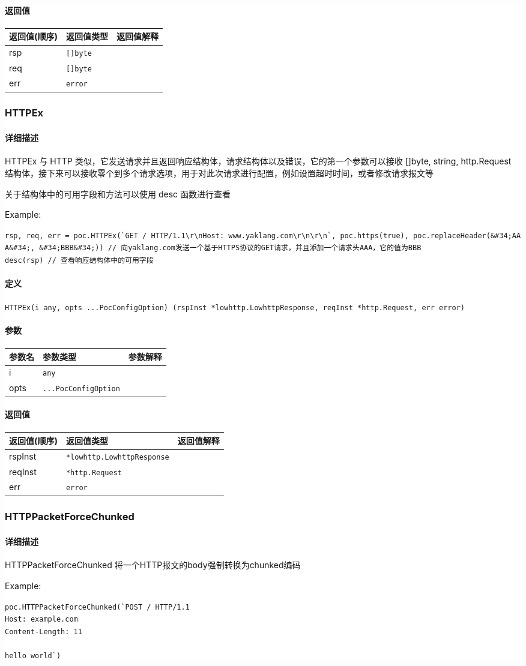 #### 返回值
|返回值(顺序)|返回值类型|返回值解释|
|:-----------|:---------- |:-----------|
| rsp | `[]byte` |   |
| req | `[]byte` |   |
| err | `error` |   |


### HTTPEx

#### 详细描述
HTTPEx 与 HTTP 类似，它发送请求并且返回响应结构体，请求结构体以及错误，它的第一个参数可以接收 []byte, string, http.Request 结构体，接下来可以接收零个到多个请求选项，用于对此次请求进行配置，例如设置超时时间，或者修改请求报文等

关于结构体中的可用字段和方法可以使用 desc 函数进行查看

Example:
```
rsp, req, err = poc.HTTPEx(`GET / HTTP/1.1\r\nHost: www.yaklang.com\r\n\r\n`, poc.https(true), poc.replaceHeader(&#34;AAA&#34;, &#34;BBB&#34;)) // 向yaklang.com发送一个基于HTTPS协议的GET请求，并且添加一个请求头AAA，它的值为BBB
desc(rsp) // 查看响应结构体中的可用字段
```


#### 定义

`HTTPEx(i any, opts ...PocConfigOption) (rspInst *lowhttp.LowhttpResponse, reqInst *http.Request, err error)`

#### 参数
|参数名|参数类型|参数解释|
|:-----------|:---------- |:-----------|
| i | `any` |   |
| opts | `...PocConfigOption` |   |

#### 返回值
|返回值(顺序)|返回值类型|返回值解释|
|:-----------|:---------- |:-----------|
| rspInst | `*lowhttp.LowhttpResponse` |   |
| reqInst | `*http.Request` |   |
| err | `error` |   |


### HTTPPacketForceChunked

#### 详细描述
HTTPPacketForceChunked 将一个HTTP报文的body强制转换为chunked编码

Example:
```
poc.HTTPPacketForceChunked(`POST / HTTP/1.1
Host: example.com
Content-Length: 11

hello world`)
```
